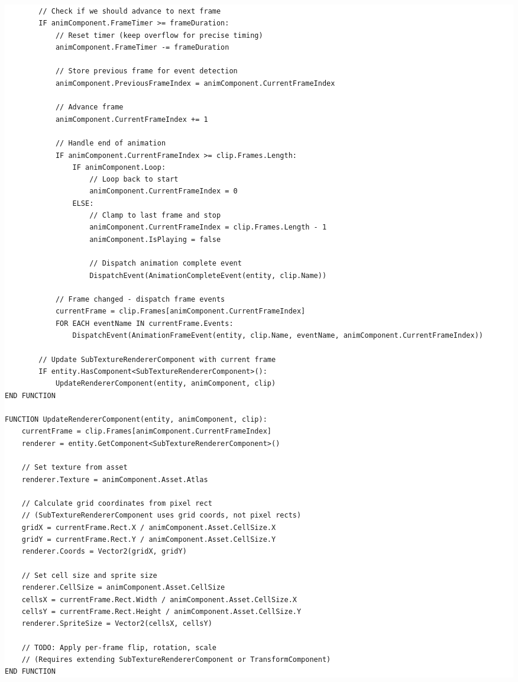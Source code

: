 ```
        // Check if we should advance to next frame
        IF animComponent.FrameTimer >= frameDuration:
            // Reset timer (keep overflow for precise timing)
            animComponent.FrameTimer -= frameDuration

            // Store previous frame for event detection
            animComponent.PreviousFrameIndex = animComponent.CurrentFrameIndex

            // Advance frame
            animComponent.CurrentFrameIndex += 1

            // Handle end of animation
            IF animComponent.CurrentFrameIndex >= clip.Frames.Length:
                IF animComponent.Loop:
                    // Loop back to start
                    animComponent.CurrentFrameIndex = 0
                ELSE:
                    // Clamp to last frame and stop
                    animComponent.CurrentFrameIndex = clip.Frames.Length - 1
                    animComponent.IsPlaying = false

                    // Dispatch animation complete event
                    DispatchEvent(AnimationCompleteEvent(entity, clip.Name))

            // Frame changed - dispatch frame events
            currentFrame = clip.Frames[animComponent.CurrentFrameIndex]
            FOR EACH eventName IN currentFrame.Events:
                DispatchEvent(AnimationFrameEvent(entity, clip.Name, eventName, animComponent.CurrentFrameIndex))

        // Update SubTextureRendererComponent with current frame
        IF entity.HasComponent<SubTextureRendererComponent>():
            UpdateRendererComponent(entity, animComponent, clip)
END FUNCTION

FUNCTION UpdateRendererComponent(entity, animComponent, clip):
    currentFrame = clip.Frames[animComponent.CurrentFrameIndex]
    renderer = entity.GetComponent<SubTextureRendererComponent>()

    // Set texture from asset
    renderer.Texture = animComponent.Asset.Atlas

    // Calculate grid coordinates from pixel rect
    // (SubTextureRendererComponent uses grid coords, not pixel rects)
    gridX = currentFrame.Rect.X / animComponent.Asset.CellSize.X
    gridY = currentFrame.Rect.Y / animComponent.Asset.CellSize.Y
    renderer.Coords = Vector2(gridX, gridY)

    // Set cell size and sprite size
    renderer.CellSize = animComponent.Asset.CellSize
    cellsX = currentFrame.Rect.Width / animComponent.Asset.CellSize.X
    cellsY = currentFrame.Rect.Height / animComponent.Asset.CellSize.Y
    renderer.SpriteSize = Vector2(cellsX, cellsY)

    // TODO: Apply per-frame flip, rotation, scale
    // (Requires extending SubTextureRendererComponent or TransformComponent)
END FUNCTION
```
